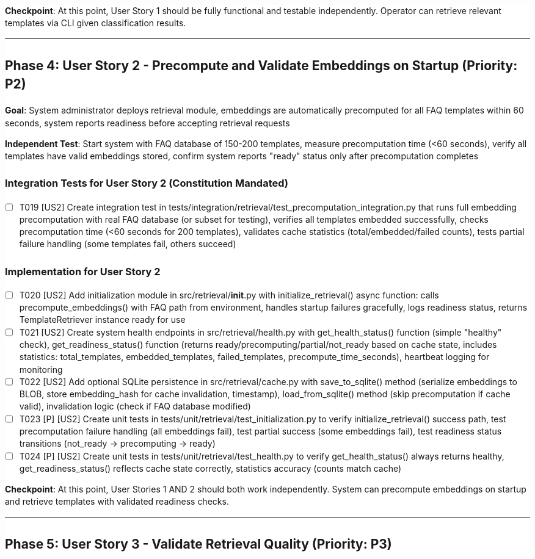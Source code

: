 **Checkpoint**: At this point, User Story 1 should be fully functional and testable independently. Operator can retrieve relevant templates via CLI given classification results.

---

## Phase 4: User Story 2 - Precompute and Validate Embeddings on Startup (Priority: P2)

**Goal**: System administrator deploys retrieval module, embeddings are automatically precomputed for all FAQ templates within 60 seconds, system reports readiness before accepting retrieval requests

**Independent Test**: Start system with FAQ database of 150-200 templates, measure precomputation time (<60 seconds), verify all templates have valid embeddings stored, confirm system reports "ready" status only after precomputation completes

### Integration Tests for User Story 2 (Constitution Mandated)

- [ ] T019 [US2] Create integration test in tests/integration/retrieval/test_precomputation_integration.py that runs full embedding precomputation with real FAQ database (or subset for testing), verifies all templates embedded successfully, checks precomputation time (<60 seconds for 200 templates), validates cache statistics (total/embedded/failed counts), tests partial failure handling (some templates fail, others succeed)

### Implementation for User Story 2

- [ ] T020 [US2] Add initialization module in src/retrieval/__init__.py with initialize_retrieval() async function: calls precompute_embeddings() with FAQ path from environment, handles startup failures gracefully, logs readiness status, returns TemplateRetriever instance ready for use
- [ ] T021 [US2] Create system health endpoints in src/retrieval/health.py with get_health_status() function (simple "healthy" check), get_readiness_status() function (returns ready/precomputing/partial/not_ready based on cache state, includes statistics: total_templates, embedded_templates, failed_templates, precompute_time_seconds), heartbeat logging for monitoring
- [ ] T022 [US2] Add optional SQLite persistence in src/retrieval/cache.py with save_to_sqlite() method (serialize embeddings to BLOB, store embedding_hash for cache invalidation, timestamp), load_from_sqlite() method (skip precomputation if cache valid), invalidation logic (check if FAQ database modified)
- [ ] T023 [P] [US2] Create unit tests in tests/unit/retrieval/test_initialization.py to verify initialize_retrieval() success path, test precomputation failure handling (all embeddings fail), test partial success (some embeddings fail), test readiness status transitions (not_ready → precomputing → ready)
- [ ] T024 [P] [US2] Create unit tests in tests/unit/retrieval/test_health.py to verify get_health_status() always returns healthy, get_readiness_status() reflects cache state correctly, statistics accuracy (counts match cache)

**Checkpoint**: At this point, User Stories 1 AND 2 should both work independently. System can precompute embeddings on startup and retrieve templates with validated readiness checks.

---

## Phase 5: User Story 3 - Validate Retrieval Quality (Priority: P3)

